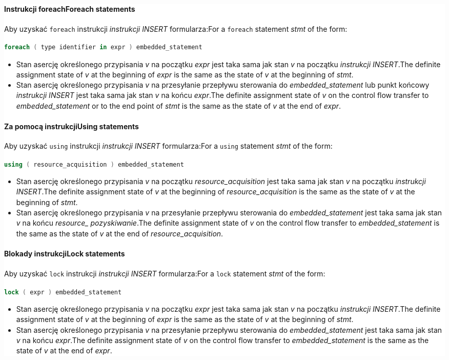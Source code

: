 #### <a name="foreach-statements"></a><span data-ttu-id="e5fd9-328">Instrukcji foreach</span><span class="sxs-lookup"><span data-stu-id="e5fd9-328">Foreach statements</span></span>

<span data-ttu-id="e5fd9-329">Aby uzyskać `foreach` instrukcji *instrukcji INSERT* formularza:</span><span class="sxs-lookup"><span data-stu-id="e5fd9-329">For a `foreach` statement *stmt* of the form:</span></span>
```csharp
foreach ( type identifier in expr ) embedded_statement
```

*  <span data-ttu-id="e5fd9-330">Stan asercję określonego przypisania *v* na początku *expr* jest taka sama jak stan *v* na początku *instrukcji INSERT*.</span><span class="sxs-lookup"><span data-stu-id="e5fd9-330">The definite assignment state of *v* at the beginning of *expr* is the same as the state of *v* at the beginning of *stmt*.</span></span>
*  <span data-ttu-id="e5fd9-331">Stan asercję określonego przypisania *v* na przesyłanie przepływu sterowania do *embedded_statement* lub punkt końcowy *instrukcji INSERT* jest taka sama jak stan *v* na końcu *expr*.</span><span class="sxs-lookup"><span data-stu-id="e5fd9-331">The definite assignment state of *v* on the control flow transfer to *embedded_statement* or to the end point of *stmt* is the same as the state of *v* at the end of *expr*.</span></span>

#### <a name="using-statements"></a><span data-ttu-id="e5fd9-332">Za pomocą instrukcji</span><span class="sxs-lookup"><span data-stu-id="e5fd9-332">Using statements</span></span>

<span data-ttu-id="e5fd9-333">Aby uzyskać `using` instrukcji *instrukcji INSERT* formularza:</span><span class="sxs-lookup"><span data-stu-id="e5fd9-333">For a `using` statement *stmt* of the form:</span></span>
```csharp
using ( resource_acquisition ) embedded_statement
```

*  <span data-ttu-id="e5fd9-334">Stan asercję określonego przypisania *v* na początku *resource_acquisition* jest taka sama jak stan *v* na początku *instrukcji INSERT*.</span><span class="sxs-lookup"><span data-stu-id="e5fd9-334">The definite assignment state of *v* at the beginning of *resource_acquisition* is the same as the state of *v* at the beginning of *stmt*.</span></span>
*  <span data-ttu-id="e5fd9-335">Stan asercję określonego przypisania *v* na przesyłanie przepływu sterowania do *embedded_statement* jest taka sama jak stan *v* na końcu *resource_ pozyskiwanie*.</span><span class="sxs-lookup"><span data-stu-id="e5fd9-335">The definite assignment state of *v* on the control flow transfer to *embedded_statement* is the same as the state of *v* at the end of *resource_acquisition*.</span></span>

#### <a name="lock-statements"></a><span data-ttu-id="e5fd9-336">Blokady instrukcji</span><span class="sxs-lookup"><span data-stu-id="e5fd9-336">Lock statements</span></span>

<span data-ttu-id="e5fd9-337">Aby uzyskać `lock` instrukcji *instrukcji INSERT* formularza:</span><span class="sxs-lookup"><span data-stu-id="e5fd9-337">For a `lock` statement *stmt* of the form:</span></span>
```csharp
lock ( expr ) embedded_statement
```

*  <span data-ttu-id="e5fd9-338">Stan asercję określonego przypisania *v* na początku *expr* jest taka sama jak stan *v* na początku *instrukcji INSERT*.</span><span class="sxs-lookup"><span data-stu-id="e5fd9-338">The definite assignment state of *v* at the beginning of *expr* is the same as the state of *v* at the beginning of *stmt*.</span></span>
*  <span data-ttu-id="e5fd9-339">Stan asercję określonego przypisania *v* na przesyłanie przepływu sterowania do *embedded_statement* jest taka sama jak stan *v* na końcu *expr*.</span><span class="sxs-lookup"><span data-stu-id="e5fd9-339">The definite assignment state of *v* on the control flow transfer to *embedded_statement* is the same as the state of *v* at the end of *expr*.</span></span>
